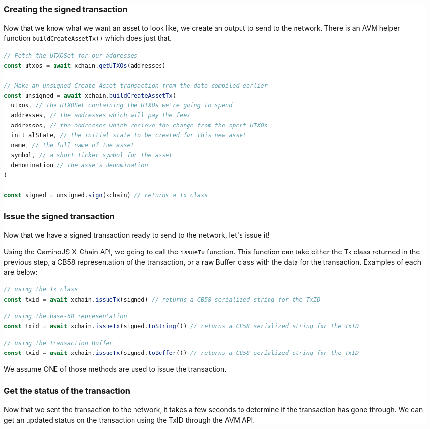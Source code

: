 ### Creating the signed transaction

Now that we know what we want an asset to look like, we create an output to send to the network. There is an AVM helper function `buildCreateAssetTx()` which does just that.

```js
// Fetch the UTXOSet for our addresses
const utxos = await xchain.getUTXOs(addresses)

// Make an unsigned Create Asset transaction from the data compiled earlier
const unsigned = await xchain.buildCreateAssetTx(
  utxos, // the UTXOSet containing the UTXOs we're going to spend
  addresses, // the addresses which will pay the fees
  addresses, // the addresses which recieve the change from the spent UTXOs
  initialState, // the initial state to be created for this new asset
  name, // the full name of the asset
  symbol, // a short ticker symbol for the asset
  denomination // the asse's denomination
)

const signed = unsigned.sign(xchain) // returns a Tx class
```

### Issue the signed transaction

Now that we have a signed transaction ready to send to the network, let's issue it!

Using the CaminoJS X-Chain API, we going to call the `issueTx` function. This function can take either the Tx class returned in the previous step, a CB58 representation of the transaction, or a raw Buffer class with the data for the transaction. Examples of each are below:

```js
// using the Tx class
const txid = await xchain.issueTx(signed) // returns a CB58 serialized string for the TxID
```

```js
// using the base-58 representation
const txid = await xchain.issueTx(signed.toString()) // returns a CB58 serialized string for the TxID
```

```js
// using the transaction Buffer
const txid = await xchain.issueTx(signed.toBuffer()) // returns a CB58 serialized string for the TxID
```

We assume ONE of those methods are used to issue the transaction.

### Get the status of the transaction

Now that we sent the transaction to the network, it takes a few seconds to determine if the transaction has gone through. We can get an updated status on the transaction using the TxID through the AVM API.
